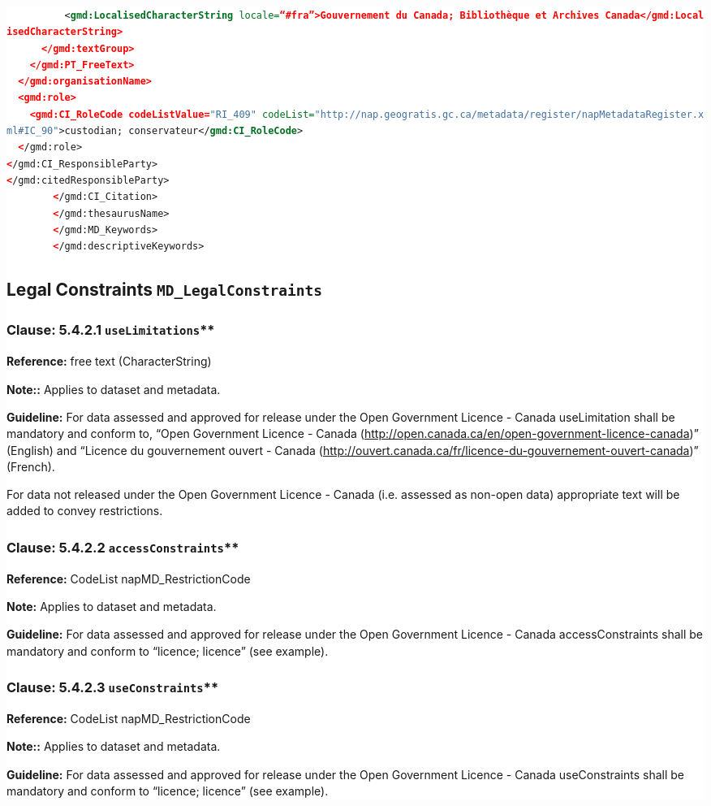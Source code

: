 ```xml
          <gmd:LocalisedCharacterString locale=“#fra”>Gouvernement du Canada; Bibliothèque et Archives Canada</gmd:LocalisedCharacterString>
      </gmd:textGroup>
    </gmd:PT_FreeText>
  </gmd:organisationName>
  <gmd:role>
    <gmd:CI_RoleCode codeListValue="RI_409" codeList="http://nap.geogratis.gc.ca/metadata/register/napMetadataRegister.xml#IC_90">custodian; conservateur</gmd:CI_RoleCode>
  </gmd:role>
</gmd:CI_ResponsibleParty>
</gmd:citedResponsibleParty>
        </gmd:CI_Citation>
        </gmd:thesaurusName>
        </gmd:MD_Keywords>
        </gmd:descriptiveKeywords>
```

## Legal Constraints ``MD_LegalConstraints``

### Clause: 5.4.2.1 ``useLimitations``\*\*

**Reference:** free text (CharacterString)

**Note::** Applies to dataset and metadata.

**Guideline:** For data assessed and approved for release under the Open Government Licence - Canada useLimitation shall be mandatory and conform to, “Open Government Licence - Canada (<a href="http://open.canada.ca/en/open-government-licence-canada">http://open.canada.ca/en/open-government-licence-canada</a>)” (English) and “Licence du gouvernement ouvert - Canada (<a href="http://ouvert.canada.ca/fr/licence-du-gouvernement-ouvert-canada">http://ouvert.canada.ca/fr/licence-du-gouvernement-ouvert-canada</a>)” (French).

For data not released under the Open Government Licence - Canada (i.e. assessed as non-open data) appropriate text will be added to convey restrictions.

### Clause: 5.4.2.2 ``accessConstraints``\*\*

**Reference:** CodeList napMD_RestrictionCode

**Note:** Applies to dataset and metadata.

**Guideline:** For data assessed and approved for release under the Open Government Licence - Canada accessConstraints shall be mandatory and conform to “licence; licence” (see example).

### Clause: 5.4.2.3 ``useConstraints``\*\*

**Reference:** CodeList napMD_RestrictionCode

**Note::** Applies to dataset and metadata.

**Guideline:** For data assessed and approved for release under the Open Government Licence - Canada useConstraints shall be mandatory and conform to “licence; licence” (see example).

